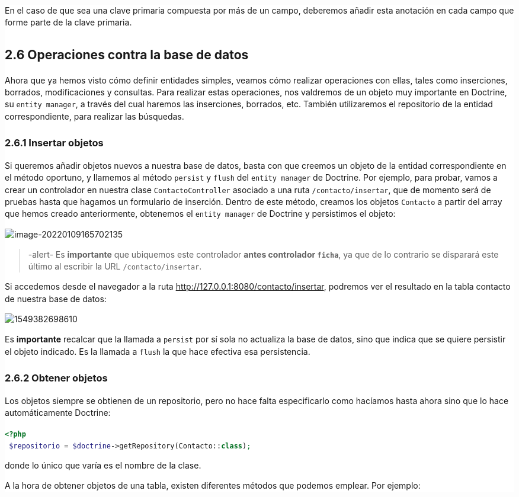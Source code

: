 En el caso de que sea una clave primaria compuesta por más de un campo, deberemos añadir esta anotación en cada campo que forme parte de la clave primaria.

## 2.6 Operaciones contra la base de datos

<iframe width="960" height="540" src="https://www.youtube.com/embed/NO7dJb44rcM" title="YouTube video player" frameborder="0" allow="accelerometer; autoplay; clipboard-write; encrypted-media; gyroscope; picture-in-picture" allowfullscreen></iframe>

Ahora que ya hemos visto cómo definir entidades simples, veamos cómo realizar operaciones con ellas, tales como inserciones, borrados, modificaciones y consultas. Para realizar estas operaciones, nos valdremos de un objeto muy importante en Doctrine, su `entity manager`, a través del cual haremos las inserciones, borrados, etc. También utilizaremos el repositorio de la entidad correspondiente, para realizar las búsquedas.

### 2.6.1 Insertar objetos

Si queremos añadir objetos nuevos a nuestra base de datos, basta con que creemos un objeto de la entidad correspondiente en el método oportuno, y llamemos al método `persist` y `flush` del `entity manager` de Doctrine.
Por ejemplo, para probar, vamos a crear un controlador en nuestra clase `ContactoController` asociado a una ruta `/contacto/insertar`, que de momento será de pruebas hasta que hagamos un formulario de inserción. Dentro de este método, creamos los objetos `Contacto` a partir del array que hemos creado anteriormente, obtenemos el `entity manager` de Doctrine y persistimos el objeto:

![image-20220109165702135](/symfony-contactos-teoria/assets/image-20220109165702135.png)

>-alert- Es **importante** que ubiquemos este controlador **antes controlador `ficha`**, ya que de lo contrario se disparará este último al escribir la URL `/contacto/insertar`.

Si accedemos desde el navegador a la ruta http://127.0.0.1:8080/contacto/insertar, podremos ver el resultado en la tabla contacto de nuestra base de datos:

![1549382698610](/symfony-contactos-teoria/assets/1549382698610.png)



Es **importante** recalcar que la llamada a `persist` por sí sola no actualiza la base de datos, sino que indica que se quiere persistir el objeto indicado. Es la llamada a `flush` la que hace efectiva esa persistencia.

### 2.6.2 Obtener objetos

Los objetos siempre se obtienen de un repositorio, pero no hace falta especificarlo como hacíamos hasta ahora sino que lo hace automáticamente Doctrine:

```php
<?php
 $repositorio = $doctrine->getRepository(Contacto::class);
```

donde lo único que varía es el nombre de la clase.

A la hora de obtener objetos de una tabla, existen diferentes métodos que podemos emplear. Por ejemplo:
